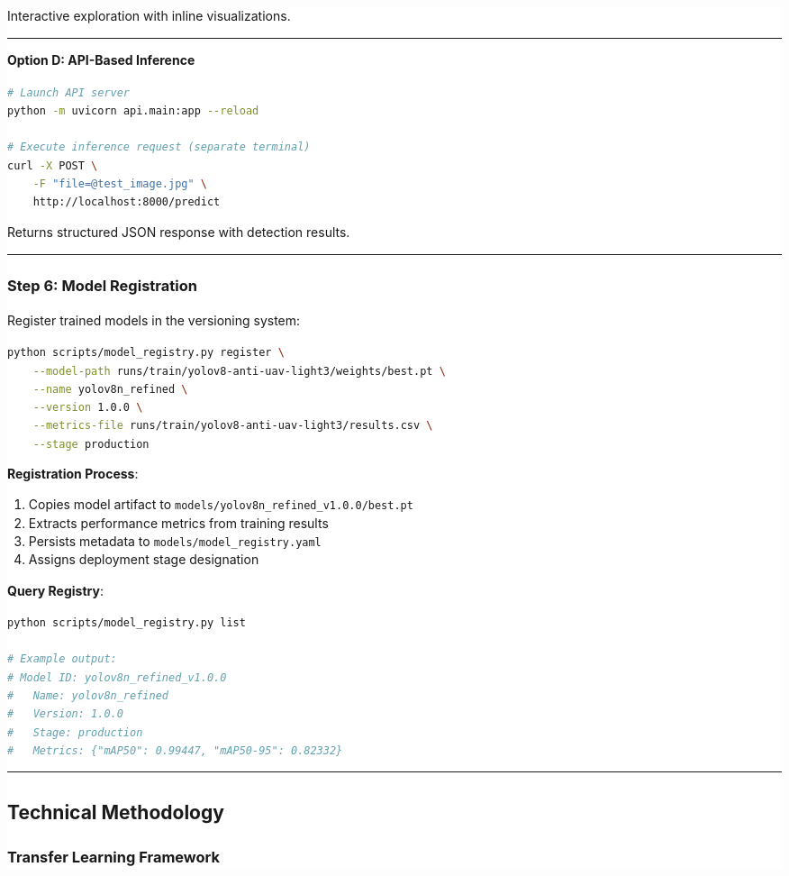 Interactive exploration with inline visualizations.

---

**Option D: API-Based Inference**

```bash
# Launch API server
python -m uvicorn api.main:app --reload

# Execute inference request (separate terminal)
curl -X POST \
    -F "file=@test_image.jpg" \
    http://localhost:8000/predict
```

Returns structured JSON response with detection results.

---

### Step 6: Model Registration

Register trained models in the versioning system:

```bash
python scripts/model_registry.py register \
    --model-path runs/train/yolov8-anti-uav-light3/weights/best.pt \
    --name yolov8n_refined \
    --version 1.0.0 \
    --metrics-file runs/train/yolov8-anti-uav-light3/results.csv \
    --stage production
```

**Registration Process**:
1. Copies model artifact to `models/yolov8n_refined_v1.0.0/best.pt`
2. Extracts performance metrics from training results
3. Persists metadata to `models/model_registry.yaml`
4. Assigns deployment stage designation

**Query Registry**:
```bash
python scripts/model_registry.py list

# Example output:
# Model ID: yolov8n_refined_v1.0.0
#   Name: yolov8n_refined
#   Version: 1.0.0
#   Stage: production
#   Metrics: {"mAP50": 0.99447, "mAP50-95": 0.82332}
```

---

## Technical Methodology

### Transfer Learning Framework
